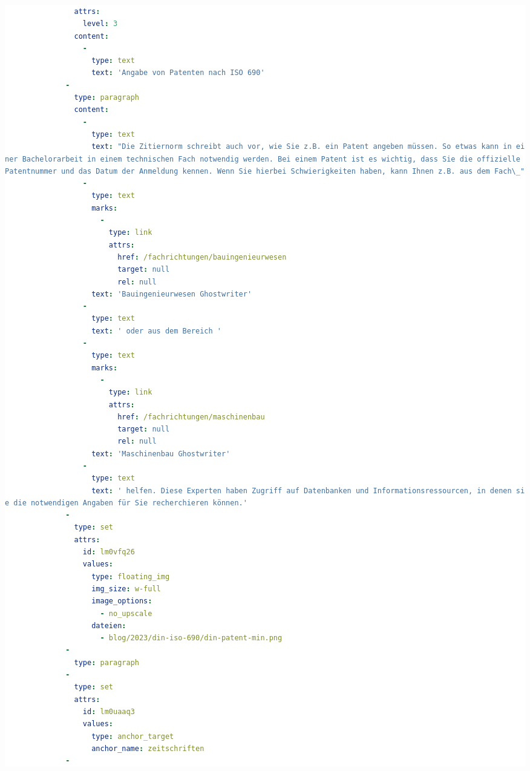 ```yaml
                attrs:
                  level: 3
                content:
                  -
                    type: text
                    text: 'Angabe von Patenten nach ISO 690'
              -
                type: paragraph
                content:
                  -
                    type: text
                    text: "Die Zitiernorm schreibt auch vor, wie Sie z.B. ein Patent angeben müssen. So etwas kann in einer Bachelorarbeit in einem technischen Fach notwendig werden. Bei einem Patent ist es wichtig, dass Sie die offizielle Patentnummer und das Datum der Anmeldung kennen. Wenn Sie hierbei Schwierigkeiten haben, kann Ihnen z.B. aus dem Fach\_"
                  -
                    type: text
                    marks:
                      -
                        type: link
                        attrs:
                          href: /fachrichtungen/bauingenieurwesen
                          target: null
                          rel: null
                    text: 'Bauingenieurwesen Ghostwriter'
                  -
                    type: text
                    text: ' oder aus dem Bereich '
                  -
                    type: text
                    marks:
                      -
                        type: link
                        attrs:
                          href: /fachrichtungen/maschinenbau
                          target: null
                          rel: null
                    text: 'Maschinenbau Ghostwriter'
                  -
                    type: text
                    text: ' helfen. Diese Experten haben Zugriff auf Datenbanken und Informationsressourcen, in denen sie die notwendigen Angaben für Sie recherchieren können.'
              -
                type: set
                attrs:
                  id: lm0vfq26
                  values:
                    type: floating_img
                    img_size: w-full
                    image_options:
                      - no_upscale
                    dateien:
                      - blog/2023/din-iso-690/din-patent-min.png
              -
                type: paragraph
              -
                type: set
                attrs:
                  id: lm0uaaq3
                  values:
                    type: anchor_target
                    anchor_name: zeitschriften
              -
```